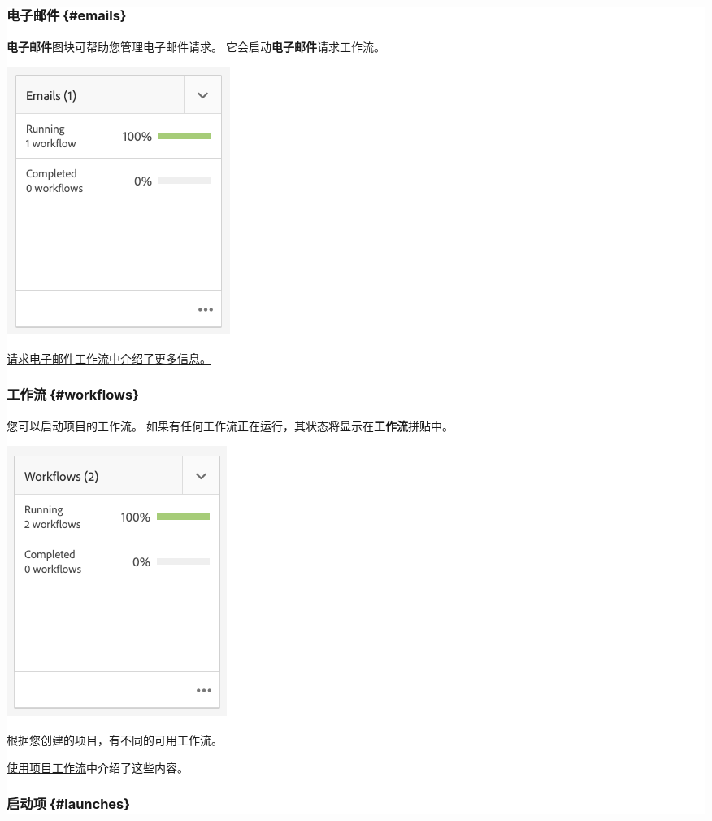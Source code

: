 ### 电子邮件 {#emails}

**电子邮件**&#x200B;图块可帮助您管理电子邮件请求。 它会启动&#x200B;**电子邮件**&#x200B;请求工作流。

![电子邮件磁贴](assets/project-tile-email.png)

[请求电子邮件工作流中介绍了更多信息。](/help/sites-authoring/projects-with-workflows.md#request-email-workflow)

### 工作流 {#workflows}

您可以启动项目的工作流。 如果有任何工作流正在运行，其状态将显示在&#x200B;**工作流**&#x200B;拼贴中。

![工作流拼贴](assets/project-tile-workflows.png)

根据您创建的项目，有不同的可用工作流。

[使用项目工作流](/help/sites-authoring/projects-with-workflows.md)中介绍了这些内容。

### 启动项 {#launches}
